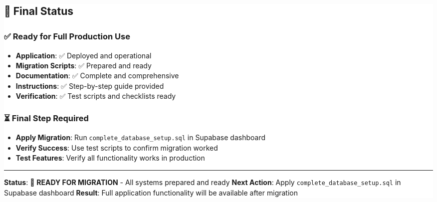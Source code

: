 ## 🎉 **Final Status**

### **✅ Ready for Full Production Use**
- **Application**: ✅ Deployed and operational
- **Migration Scripts**: ✅ Prepared and ready
- **Documentation**: ✅ Complete and comprehensive
- **Instructions**: ✅ Step-by-step guide provided
- **Verification**: ✅ Test scripts and checklists ready

### **⏳ Final Step Required**
- **Apply Migration**: Run `complete_database_setup.sql` in Supabase dashboard
- **Verify Success**: Use test scripts to confirm migration worked
- **Test Features**: Verify all functionality works in production

---

**Status**: 🚀 **READY FOR MIGRATION** - All systems prepared and ready
**Next Action**: Apply `complete_database_setup.sql` in Supabase dashboard
**Result**: Full application functionality will be available after migration

